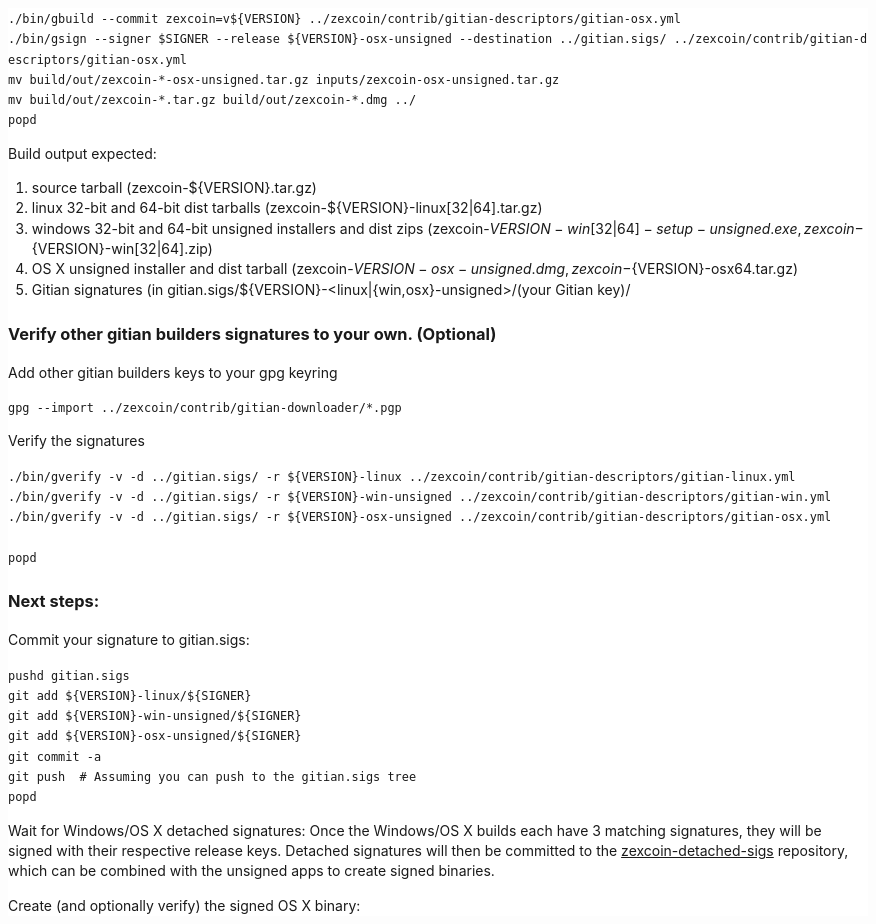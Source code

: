 	./bin/gbuild --commit zexcoin=v${VERSION} ../zexcoin/contrib/gitian-descriptors/gitian-osx.yml
	./bin/gsign --signer $SIGNER --release ${VERSION}-osx-unsigned --destination ../gitian.sigs/ ../zexcoin/contrib/gitian-descriptors/gitian-osx.yml
	mv build/out/zexcoin-*-osx-unsigned.tar.gz inputs/zexcoin-osx-unsigned.tar.gz
	mv build/out/zexcoin-*.tar.gz build/out/zexcoin-*.dmg ../
	popd

  Build output expected:

  1. source tarball (zexcoin-${VERSION}.tar.gz)
  2. linux 32-bit and 64-bit dist tarballs (zexcoin-${VERSION}-linux[32|64].tar.gz)
  3. windows 32-bit and 64-bit unsigned installers and dist zips (zexcoin-${VERSION}-win[32|64]-setup-unsigned.exe, zexcoin-${VERSION}-win[32|64].zip)
  4. OS X unsigned installer and dist tarball (zexcoin-${VERSION}-osx-unsigned.dmg, zexcoin-${VERSION}-osx64.tar.gz)
  5. Gitian signatures (in gitian.sigs/${VERSION}-<linux|{win,osx}-unsigned>/(your Gitian key)/

### Verify other gitian builders signatures to your own. (Optional)

  Add other gitian builders keys to your gpg keyring

	gpg --import ../zexcoin/contrib/gitian-downloader/*.pgp

  Verify the signatures

	./bin/gverify -v -d ../gitian.sigs/ -r ${VERSION}-linux ../zexcoin/contrib/gitian-descriptors/gitian-linux.yml
	./bin/gverify -v -d ../gitian.sigs/ -r ${VERSION}-win-unsigned ../zexcoin/contrib/gitian-descriptors/gitian-win.yml
	./bin/gverify -v -d ../gitian.sigs/ -r ${VERSION}-osx-unsigned ../zexcoin/contrib/gitian-descriptors/gitian-osx.yml

	popd

### Next steps:

Commit your signature to gitian.sigs:

	pushd gitian.sigs
	git add ${VERSION}-linux/${SIGNER}
	git add ${VERSION}-win-unsigned/${SIGNER}
	git add ${VERSION}-osx-unsigned/${SIGNER}
	git commit -a
	git push  # Assuming you can push to the gitian.sigs tree
	popd

  Wait for Windows/OS X detached signatures:
	Once the Windows/OS X builds each have 3 matching signatures, they will be signed with their respective release keys.
	Detached signatures will then be committed to the [zexcoin-detached-sigs](https://github.com/zexcoin/zexcoin-detached-sigs) repository, which can be combined with the unsigned apps to create signed binaries.

  Create (and optionally verify) the signed OS X binary:
